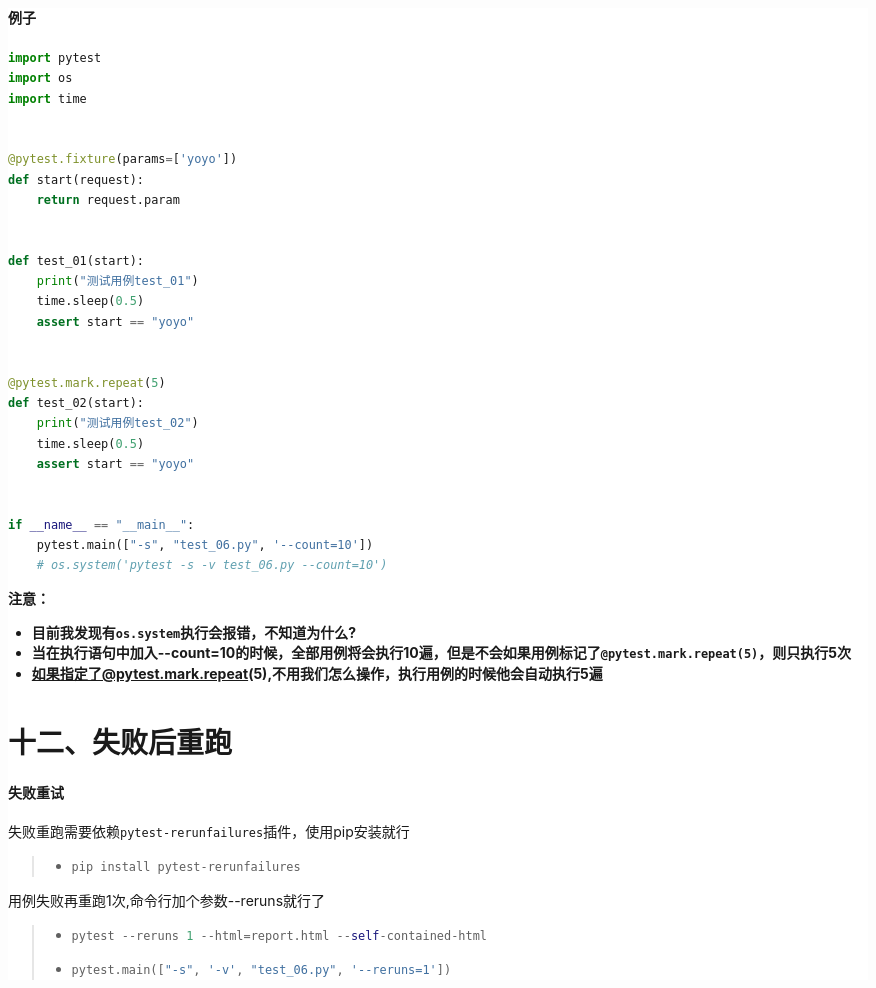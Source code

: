 

#### 例子

```python
import pytest
import os
import time


@pytest.fixture(params=['yoyo'])
def start(request):
    return request.param


def test_01(start):
    print("测试用例test_01")
    time.sleep(0.5)
    assert start == "yoyo"


@pytest.mark.repeat(5)
def test_02(start):
    print("测试用例test_02")
    time.sleep(0.5)
    assert start == "yoyo"


if __name__ == "__main__":
    pytest.main(["-s", "test_06.py", '--count=10'])
    # os.system('pytest -s -v test_06.py --count=10')
```

**注意：**

- **目前我发现有`os.system`执行会报错，不知道为什么?**
- **当在执行语句中加入--count=10的时候，全部用例将会执行10遍，但是不会如果用例标记了`@pytest.mark.repeat(5)`，则只执行5次**
- **如果指定了@pytest.mark.repeat(5),不用我们怎么操作，执行用例的时候他会自动执行5遍**



# 十二、失败后重跑

#### 失败重试

失败重跑需要依赖`pytest-rerunfailures`插件，使用pip安装就行

> - ```python
> 	pip install pytest-rerunfailures
> 	```

用例失败再重跑1次,命令行加个参数--reruns就行了

> - ```python
> 	pytest --reruns 1 --html=report.html --self-contained-html
> 	```
>
> - ```python
> 	pytest.main(["-s", '-v', "test_06.py", '--reruns=1'])
> 	```
